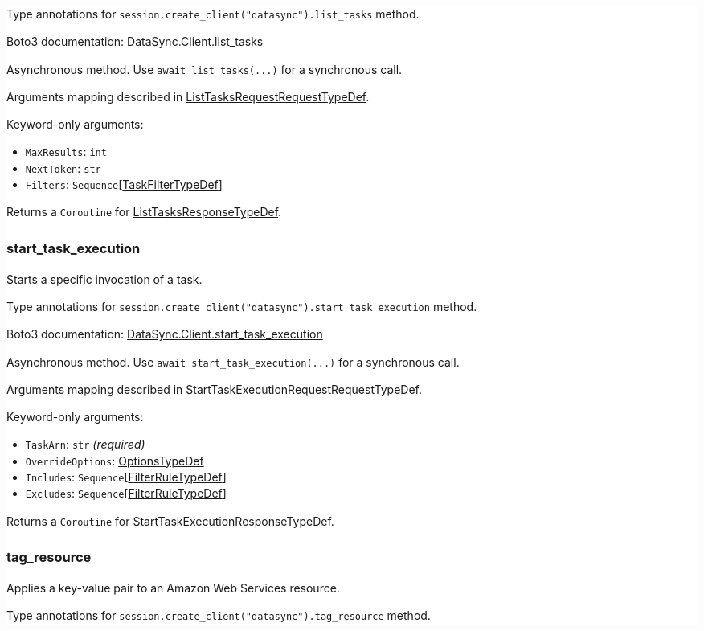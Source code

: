 Type annotations for `session.create_client("datasync").list_tasks` method.

Boto3 documentation:
[DataSync.Client.list_tasks](https://boto3.amazonaws.com/v1/documentation/api/latest/reference/services/datasync.html#DataSync.Client.list_tasks)

Asynchronous method. Use `await list_tasks(...)` for a synchronous call.

Arguments mapping described in
[ListTasksRequestRequestTypeDef](./type_defs.md#listtasksrequestrequesttypedef).

Keyword-only arguments:

- `MaxResults`: `int`
- `NextToken`: `str`
- `Filters`:
  `Sequence`\[[TaskFilterTypeDef](./type_defs.md#taskfiltertypedef)\]

Returns a `Coroutine` for
[ListTasksResponseTypeDef](./type_defs.md#listtasksresponsetypedef).

<a id="start_task_execution"></a>

### start_task_execution

Starts a specific invocation of a task.

Type annotations for `session.create_client("datasync").start_task_execution`
method.

Boto3 documentation:
[DataSync.Client.start_task_execution](https://boto3.amazonaws.com/v1/documentation/api/latest/reference/services/datasync.html#DataSync.Client.start_task_execution)

Asynchronous method. Use `await start_task_execution(...)` for a synchronous
call.

Arguments mapping described in
[StartTaskExecutionRequestRequestTypeDef](./type_defs.md#starttaskexecutionrequestrequesttypedef).

Keyword-only arguments:

- `TaskArn`: `str` *(required)*
- `OverrideOptions`: [OptionsTypeDef](./type_defs.md#optionstypedef)
- `Includes`:
  `Sequence`\[[FilterRuleTypeDef](./type_defs.md#filterruletypedef)\]
- `Excludes`:
  `Sequence`\[[FilterRuleTypeDef](./type_defs.md#filterruletypedef)\]

Returns a `Coroutine` for
[StartTaskExecutionResponseTypeDef](./type_defs.md#starttaskexecutionresponsetypedef).

<a id="tag_resource"></a>

### tag_resource

Applies a key-value pair to an Amazon Web Services resource.

Type annotations for `session.create_client("datasync").tag_resource` method.
